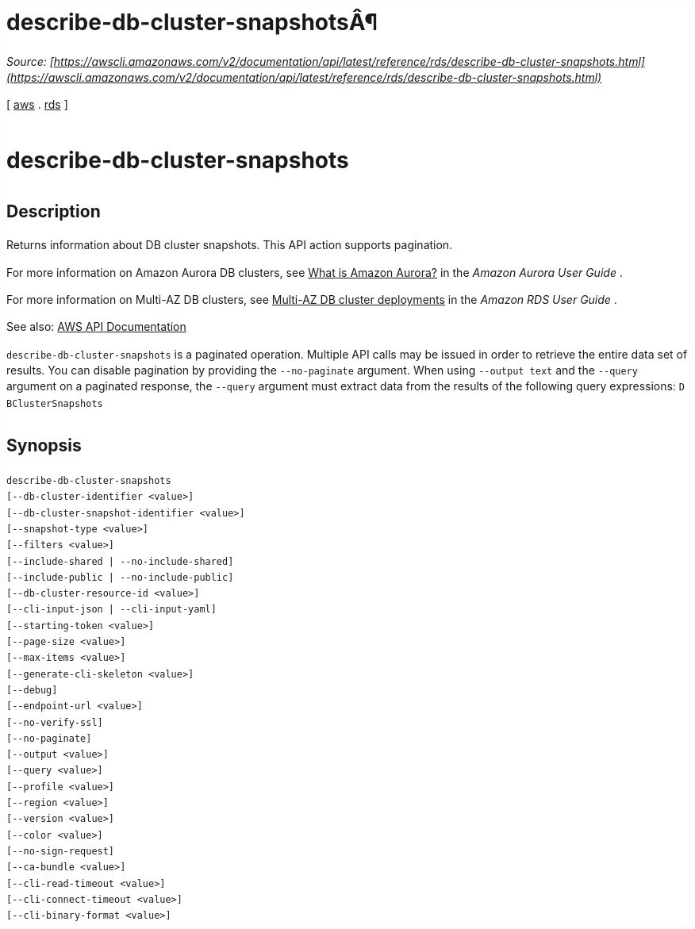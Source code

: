 # describe-db-cluster-snapshotsÂ¶

*Source: [https://awscli.amazonaws.com/v2/documentation/api/latest/reference/rds/describe-db-cluster-snapshots.html](https://awscli.amazonaws.com/v2/documentation/api/latest/reference/rds/describe-db-cluster-snapshots.html)*

[ [aws](https://awscli.amazonaws.com/v2/documentation/api/latest/reference/index.html#cli-aws) . [rds](https://awscli.amazonaws.com/v2/documentation/api/latest/reference/rds/index.html#cli-aws-rds) ]

# describe-db-cluster-snapshots

## Description

Returns information about DB cluster snapshots. This API action supports pagination.

For more information on Amazon Aurora DB clusters, see [What is Amazon Aurora?](https://docs.aws.amazon.com/AmazonRDS/latest/AuroraUserGuide/CHAP_AuroraOverview.html) in the *Amazon Aurora User Guide* .

For more information on Multi-AZ DB clusters, see [Multi-AZ DB cluster deployments](https://docs.aws.amazon.com/AmazonRDS/latest/UserGuide/multi-az-db-clusters-concepts.html) in the *Amazon RDS User Guide* .

See also: [AWS API Documentation](https://docs.aws.amazon.com/goto/WebAPI/rds-2014-10-31/DescribeDBClusterSnapshots)

`describe-db-cluster-snapshots` is a paginated operation. Multiple API calls may be issued in order to retrieve the entire data set of results. You can disable pagination by providing the `--no-paginate` argument.
When using `--output text` and the `--query` argument on a paginated response, the `--query` argument must extract data from the results of the following query expressions: `DBClusterSnapshots`

## Synopsis

```
describe-db-cluster-snapshots
[--db-cluster-identifier <value>]
[--db-cluster-snapshot-identifier <value>]
[--snapshot-type <value>]
[--filters <value>]
[--include-shared | --no-include-shared]
[--include-public | --no-include-public]
[--db-cluster-resource-id <value>]
[--cli-input-json | --cli-input-yaml]
[--starting-token <value>]
[--page-size <value>]
[--max-items <value>]
[--generate-cli-skeleton <value>]
[--debug]
[--endpoint-url <value>]
[--no-verify-ssl]
[--no-paginate]
[--output <value>]
[--query <value>]
[--profile <value>]
[--region <value>]
[--version <value>]
[--color <value>]
[--no-sign-request]
[--ca-bundle <value>]
[--cli-read-timeout <value>]
[--cli-connect-timeout <value>]
[--cli-binary-format <value>]
```